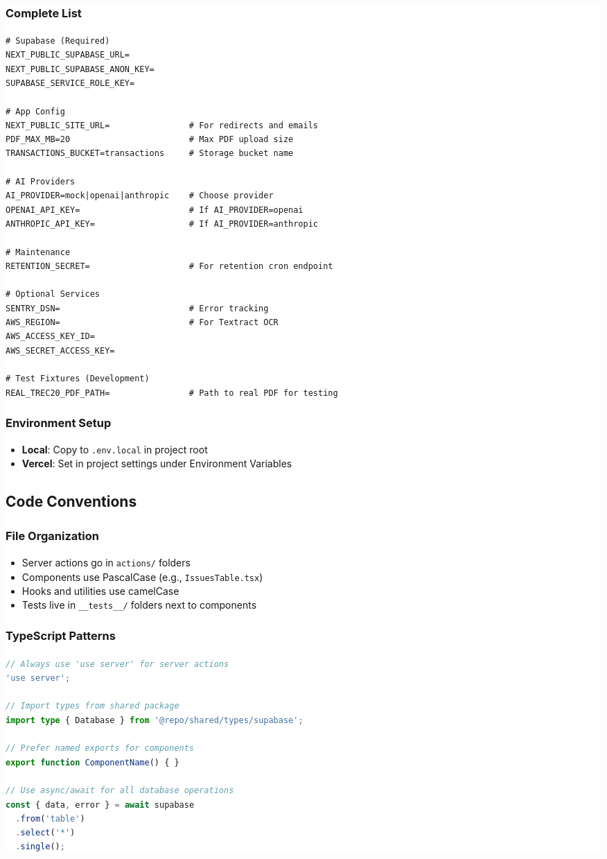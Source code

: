 ### Complete List
```env
# Supabase (Required)
NEXT_PUBLIC_SUPABASE_URL=
NEXT_PUBLIC_SUPABASE_ANON_KEY=
SUPABASE_SERVICE_ROLE_KEY=

# App Config
NEXT_PUBLIC_SITE_URL=                # For redirects and emails
PDF_MAX_MB=20                        # Max PDF upload size
TRANSACTIONS_BUCKET=transactions     # Storage bucket name

# AI Providers
AI_PROVIDER=mock|openai|anthropic    # Choose provider
OPENAI_API_KEY=                      # If AI_PROVIDER=openai
ANTHROPIC_API_KEY=                   # If AI_PROVIDER=anthropic

# Maintenance
RETENTION_SECRET=                    # For retention cron endpoint

# Optional Services
SENTRY_DSN=                          # Error tracking
AWS_REGION=                          # For Textract OCR
AWS_ACCESS_KEY_ID=
AWS_SECRET_ACCESS_KEY=

# Test Fixtures (Development)
REAL_TREC20_PDF_PATH=                # Path to real PDF for testing
```

### Environment Setup
- **Local**: Copy to `.env.local` in project root
- **Vercel**: Set in project settings under Environment Variables

## Code Conventions

### File Organization
- Server actions go in `actions/` folders
- Components use PascalCase (e.g., `IssuesTable.tsx`)
- Hooks and utilities use camelCase
- Tests live in `__tests__/` folders next to components

### TypeScript Patterns
```typescript
// Always use 'use server' for server actions
'use server';

// Import types from shared package
import type { Database } from '@repo/shared/types/supabase';

// Prefer named exports for components
export function ComponentName() { }

// Use async/await for all database operations
const { data, error } = await supabase
  .from('table')
  .select('*')
  .single();
```
